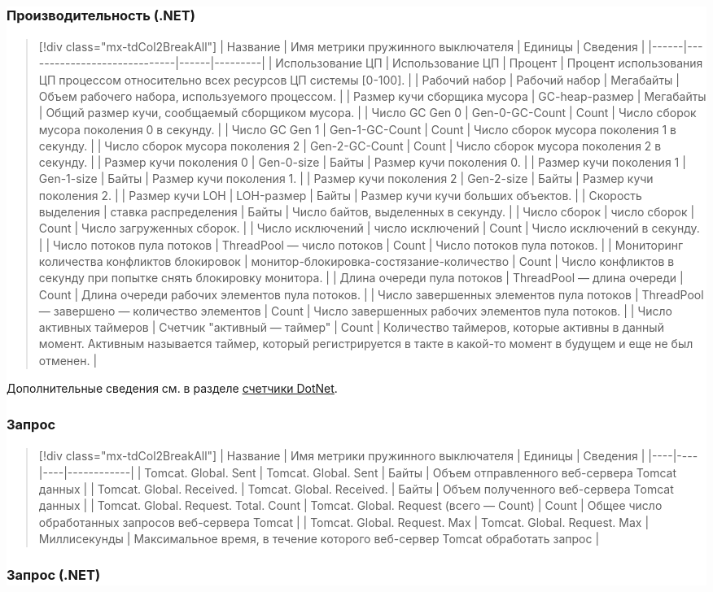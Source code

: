 ### <a name="performance-net"></a>Производительность (.NET)

>[!div class="mx-tdCol2BreakAll"]
>| Название | Имя метрики пружинного выключателя | Единицы | Сведения |
>|------|-----------------------------|------|---------|
>| Использование ЦП       | Использование ЦП      | Процент      | Процент использования ЦП процессом относительно всех ресурсов ЦП системы [0-100]. |
>| Рабочий набор     | Рабочий набор    | Мегабайты    | Объем рабочего набора, используемого процессом. |
>| Размер кучи сборщика мусора    | GC-heap-размер   | Мегабайты    | Общий размер кучи, сообщаемый сборщиком мусора. |
>| Число GC Gen 0  | Gen-0-GC-Count | Count        | Число сборок мусора поколения 0 в секунду. |
>| Число GC Gen 1  | Gen-1-GC-Count | Count        | Число сборок мусора поколения 1 в секунду. |
>| Число сборок мусора поколения 2  | Gen-2-GC-Count | Count        | Число сборок мусора поколения 2 в секунду. |
>| Размер кучи поколения 0 | Gen-0-size     | Байты        | Размер кучи поколения 0. |
>| Размер кучи поколения 1 | Gen-1-size     | Байты        | Размер кучи поколения 1. |
>| Размер кучи поколения 2 | Gen-2-size     | Байты        | Размер кучи поколения 2. |
>| Размер кучи LOH   | LOH-размер       | Байты        | Размер кучи кучи больших объектов. |
>| Скорость выделения | ставка распределения     | Байты        | Число байтов, выделенных в секунду. |
>| Число сборок  | число сборок | Count        | Число загруженных сборок. |
>| Число исключений | число исключений | Count       | Число исключений в секунду. |
>| Число потоков пула потоков      | ThreadPool — число потоков              | Count | Число потоков пула потоков. |
>| Мониторинг количества конфликтов блокировок | монитор-блокировка-состязание-количество        | Count | Число конфликтов в секунду при попытке снять блокировку монитора. |
>| Длина очереди пула потоков      | ThreadPool — длина очереди              | Count | Длина очереди рабочих элементов пула потоков. |
>| Число завершенных элементов пула потоков | ThreadPool — завершено — количество элементов | Count | Число завершенных рабочих элементов пула потоков. |
>| Число активных таймеров               | Счетчик "активный — таймер"               | Count | Количество таймеров, которые активны в данный момент. Активным называется таймер, который регистрируется в такте в какой-то момент в будущем и еще не был отменен. |

Дополнительные сведения см. в разделе [счетчики DotNet](/dotnet/core/diagnostics/dotnet-counters).

### <a name="request"></a>Запрос
>[!div class="mx-tdCol2BreakAll"]
>| Название | Имя метрики пружинного выключателя | Единицы | Сведения |
>|----|----|----|------------|
>| Tomcat. Global. Sent | Tomcat. Global. Sent | Байты | Объем отправленного веб-сервера Tomcat данных |
>| Tomcat. Global. Received. | Tomcat. Global. Received. | Байты | Объем полученного веб-сервера Tomcat данных |
>| Tomcat. Global. Request. Total. Count | Tomcat. Global. Request (всего — Count) | Count | Общее число обработанных запросов веб-сервера Tomcat |
>| Tomcat. Global. Request. Max | Tomcat. Global. Request. Max | Миллисекунды | Максимальное время, в течение которого веб-сервер Tomcat обработать запрос |

### <a name="request-net"></a>Запрос (.NET)
